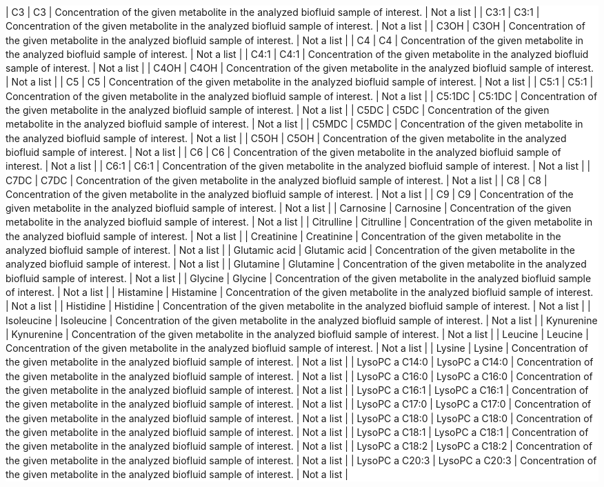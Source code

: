 | C3 | C3 | Concentration of the given metabolite in the analyzed biofluid sample of interest. | Not a list |
| C3:1 | C3:1 | Concentration of the given metabolite in the analyzed biofluid sample of interest. | Not a list |
| C3OH | C3OH | Concentration of the given metabolite in the analyzed biofluid sample of interest. | Not a list |
| C4 | C4 | Concentration of the given metabolite in the analyzed biofluid sample of interest. | Not a list |
| C4:1 | C4:1 | Concentration of the given metabolite in the analyzed biofluid sample of interest. | Not a list |
| C4OH | C4OH | Concentration of the given metabolite in the analyzed biofluid sample of interest. | Not a list |
| C5 | C5 | Concentration of the given metabolite in the analyzed biofluid sample of interest. | Not a list |
| C5:1 | C5:1 | Concentration of the given metabolite in the analyzed biofluid sample of interest. | Not a list |
| C5:1DC | C5:1DC | Concentration of the given metabolite in the analyzed biofluid sample of interest. | Not a list |
| C5DC | C5DC | Concentration of the given metabolite in the analyzed biofluid sample of interest. | Not a list |
| C5MDC | C5MDC | Concentration of the given metabolite in the analyzed biofluid sample of interest. | Not a list |
| C5OH | C5OH | Concentration of the given metabolite in the analyzed biofluid sample of interest. | Not a list |
| C6 | C6 | Concentration of the given metabolite in the analyzed biofluid sample of interest. | Not a list |
| C6:1 | C6:1 | Concentration of the given metabolite in the analyzed biofluid sample of interest. | Not a list |
| C7DC | C7DC | Concentration of the given metabolite in the analyzed biofluid sample of interest. | Not a list |
| C8 | C8 | Concentration of the given metabolite in the analyzed biofluid sample of interest. | Not a list |
| C9 | C9 | Concentration of the given metabolite in the analyzed biofluid sample of interest. | Not a list |
| Carnosine | Carnosine | Concentration of the given metabolite in the analyzed biofluid sample of interest. | Not a list |
| Citrulline | Citrulline | Concentration of the given metabolite in the analyzed biofluid sample of interest. | Not a list |
| Creatinine | Creatinine | Concentration of the given metabolite in the analyzed biofluid sample of interest. | Not a list |
| Glutamic acid | Glutamic acid | Concentration of the given metabolite in the analyzed biofluid sample of interest. | Not a list |
| Glutamine | Glutamine | Concentration of the given metabolite in the analyzed biofluid sample of interest. | Not a list |
| Glycine | Glycine | Concentration of the given metabolite in the analyzed biofluid sample of interest. | Not a list |
| Histamine | Histamine | Concentration of the given metabolite in the analyzed biofluid sample of interest. | Not a list |
| Histidine | Histidine | Concentration of the given metabolite in the analyzed biofluid sample of interest. | Not a list |
| Isoleucine | Isoleucine | Concentration of the given metabolite in the analyzed biofluid sample of interest. | Not a list |
| Kynurenine | Kynurenine | Concentration of the given metabolite in the analyzed biofluid sample of interest. | Not a list |
| Leucine | Leucine | Concentration of the given metabolite in the analyzed biofluid sample of interest. | Not a list |
| Lysine | Lysine | Concentration of the given metabolite in the analyzed biofluid sample of interest. | Not a list |
| LysoPC a C14:0 | LysoPC a C14:0 | Concentration of the given metabolite in the analyzed biofluid sample of interest. | Not a list |
| LysoPC a C16:0 | LysoPC a C16:0 | Concentration of the given metabolite in the analyzed biofluid sample of interest. | Not a list |
| LysoPC a C16:1 | LysoPC a C16:1 | Concentration of the given metabolite in the analyzed biofluid sample of interest. | Not a list |
| LysoPC a C17:0 | LysoPC a C17:0 | Concentration of the given metabolite in the analyzed biofluid sample of interest. | Not a list |
| LysoPC a C18:0 | LysoPC a C18:0 | Concentration of the given metabolite in the analyzed biofluid sample of interest. | Not a list |
| LysoPC a C18:1 | LysoPC a C18:1 | Concentration of the given metabolite in the analyzed biofluid sample of interest. | Not a list |
| LysoPC a C18:2 | LysoPC a C18:2 | Concentration of the given metabolite in the analyzed biofluid sample of interest. | Not a list |
| LysoPC a C20:3 | LysoPC a C20:3 | Concentration of the given metabolite in the analyzed biofluid sample of interest. | Not a list |